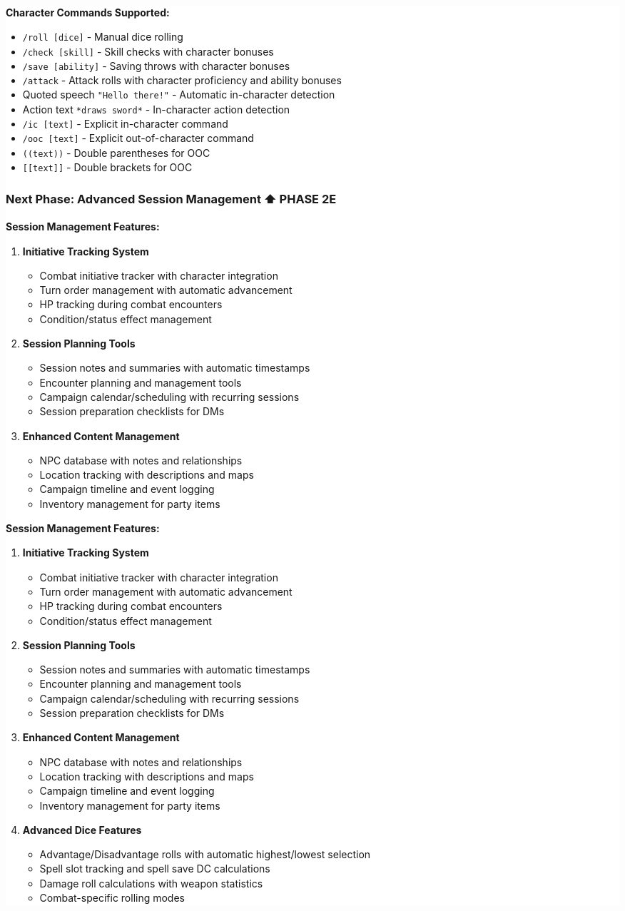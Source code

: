 **Character Commands Supported:**
- `/roll [dice]` - Manual dice rolling
- `/check [skill]` - Skill checks with character bonuses
- `/save [ability]` - Saving throws with character bonuses  
- `/attack` - Attack rolls with character proficiency and ability bonuses
- Quoted speech `"Hello there!"` - Automatic in-character detection
- Action text `*draws sword*` - In-character action detection
- `/ic [text]` - Explicit in-character command
- `/ooc [text]` - Explicit out-of-character command
- `((text))` - Double parentheses for OOC
- `[[text]]` - Double brackets for OOC

### Next Phase: Advanced Session Management ⬆️ PHASE 2E

**Session Management Features:**
1. **Initiative Tracking System**
   - Combat initiative tracker with character integration
   - Turn order management with automatic advancement
   - HP tracking during combat encounters
   - Condition/status effect management

2. **Session Planning Tools**
   - Session notes and summaries with automatic timestamps
   - Encounter planning and management tools
   - Campaign calendar/scheduling with recurring sessions
   - Session preparation checklists for DMs

3. **Enhanced Content Management**
   - NPC database with notes and relationships
   - Location tracking with descriptions and maps
   - Campaign timeline and event logging
   - Inventory management for party items

**Session Management Features:**
1. **Initiative Tracking System**
   - Combat initiative tracker with character integration
   - Turn order management with automatic advancement
   - HP tracking during combat encounters
   - Condition/status effect management

2. **Session Planning Tools**
   - Session notes and summaries with automatic timestamps
   - Encounter planning and management tools
   - Campaign calendar/scheduling with recurring sessions
   - Session preparation checklists for DMs

3. **Enhanced Content Management**
   - NPC database with notes and relationships
   - Location tracking with descriptions and maps
   - Campaign timeline and event logging
   - Inventory management for party items

4. **Advanced Dice Features**
   - Advantage/Disadvantage rolls with automatic highest/lowest selection
   - Spell slot tracking and spell save DC calculations
   - Damage roll calculations with weapon statistics
   - Combat-specific rolling modes

